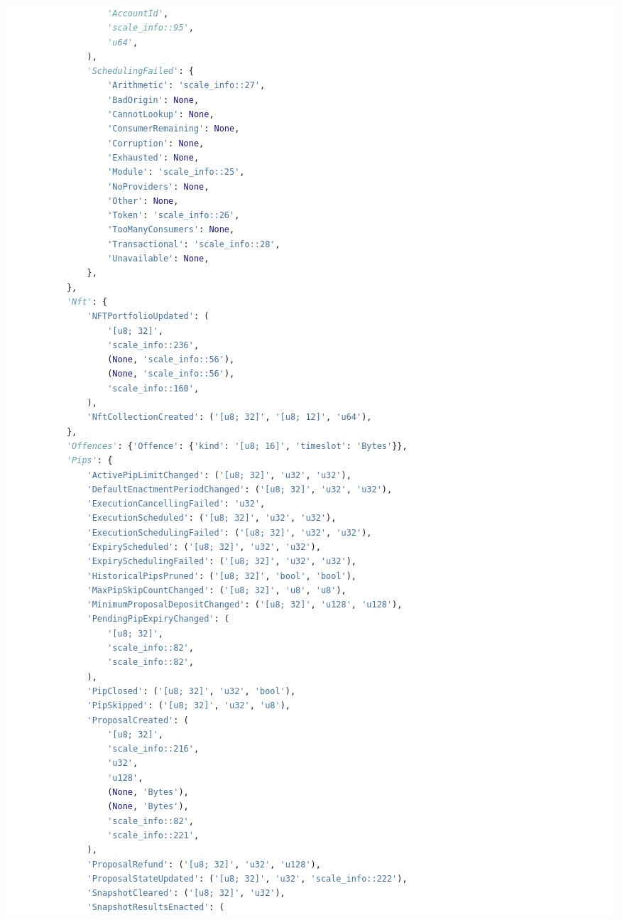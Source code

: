```python
                    'AccountId',
                    'scale_info::95',
                    'u64',
                ),
                'SchedulingFailed': {
                    'Arithmetic': 'scale_info::27',
                    'BadOrigin': None,
                    'CannotLookup': None,
                    'ConsumerRemaining': None,
                    'Corruption': None,
                    'Exhausted': None,
                    'Module': 'scale_info::25',
                    'NoProviders': None,
                    'Other': None,
                    'Token': 'scale_info::26',
                    'TooManyConsumers': None,
                    'Transactional': 'scale_info::28',
                    'Unavailable': None,
                },
            },
            'Nft': {
                'NFTPortfolioUpdated': (
                    '[u8; 32]',
                    'scale_info::236',
                    (None, 'scale_info::56'),
                    (None, 'scale_info::56'),
                    'scale_info::160',
                ),
                'NftCollectionCreated': ('[u8; 32]', '[u8; 12]', 'u64'),
            },
            'Offences': {'Offence': {'kind': '[u8; 16]', 'timeslot': 'Bytes'}},
            'Pips': {
                'ActivePipLimitChanged': ('[u8; 32]', 'u32', 'u32'),
                'DefaultEnactmentPeriodChanged': ('[u8; 32]', 'u32', 'u32'),
                'ExecutionCancellingFailed': 'u32',
                'ExecutionScheduled': ('[u8; 32]', 'u32', 'u32'),
                'ExecutionSchedulingFailed': ('[u8; 32]', 'u32', 'u32'),
                'ExpiryScheduled': ('[u8; 32]', 'u32', 'u32'),
                'ExpirySchedulingFailed': ('[u8; 32]', 'u32', 'u32'),
                'HistoricalPipsPruned': ('[u8; 32]', 'bool', 'bool'),
                'MaxPipSkipCountChanged': ('[u8; 32]', 'u8', 'u8'),
                'MinimumProposalDepositChanged': ('[u8; 32]', 'u128', 'u128'),
                'PendingPipExpiryChanged': (
                    '[u8; 32]',
                    'scale_info::82',
                    'scale_info::82',
                ),
                'PipClosed': ('[u8; 32]', 'u32', 'bool'),
                'PipSkipped': ('[u8; 32]', 'u32', 'u8'),
                'ProposalCreated': (
                    '[u8; 32]',
                    'scale_info::216',
                    'u32',
                    'u128',
                    (None, 'Bytes'),
                    (None, 'Bytes'),
                    'scale_info::82',
                    'scale_info::221',
                ),
                'ProposalRefund': ('[u8; 32]', 'u32', 'u128'),
                'ProposalStateUpdated': ('[u8; 32]', 'u32', 'scale_info::222'),
                'SnapshotCleared': ('[u8; 32]', 'u32'),
                'SnapshotResultsEnacted': (
```
